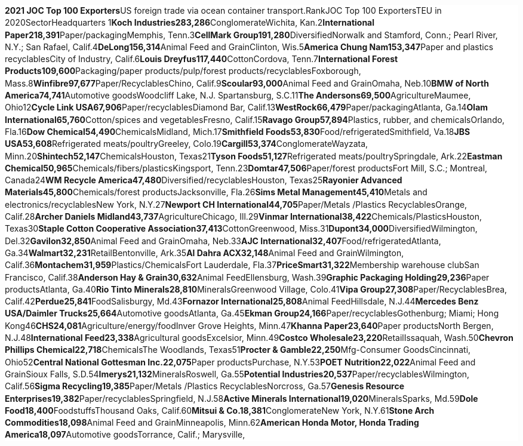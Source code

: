 <strong>2021 JOC Top 100 Exporters</strong>US foreign trade via ocean container transport.RankJOC Top 100 ExportersTEU in 2020SectorHeadquarters 1<strong>Koch Industries</strong><strong>283,286</strong>ConglomerateWichita, Kan.2<strong>International Paper</strong><strong>218,391</strong>Paper/packagingMemphis, Tenn.3<strong>CellMark Group</strong><strong>191,280</strong>DiversifiedNorwalk and Stamford, Conn.; Pearl River, N.Y.; San Rafael, Calif.4<strong>DeLong</strong><strong>156,314</strong>Animal Feed and GrainClinton, Wis.5<strong>America Chung Nam</strong><strong>153,347</strong>Paper and plastics recyclablesCity of Industry, Calif.6<strong>Louis Dreyfus</strong><strong>117,440</strong>CottonCordova, Tenn.7<strong>International Forest Products</strong><strong>109,600</strong>Packaging/paper products/pulp/forest products/recyclablesFoxborough, Mass.8<strong>Winfibre</strong><strong>97,677</strong>Paper/RecyclablesChino, Calif.9<strong>Scoular</strong><strong>93,000</strong>Animal Feed and GrainOmaha, Neb.10<strong>BMW of North America</strong><strong>74,741</strong>Automotive goodsWoodcliff Lake, N.J. Spartansburg, S.C.11<strong>The Andersons</strong><strong>69,500</strong>AgricultureMaumee, Ohio12<strong>Cycle Link USA</strong><strong>67,906</strong>Paper/recyclablesDiamond Bar, Calif.13<strong>WestRock</strong><strong>66,479</strong>Paper/packagingAtlanta, Ga.14<strong>Olam International</strong><strong>65,760</strong>Cotton/spices and vegetablesFresno, Calif.15<strong>Ravago Group</strong><strong>57,894</strong>Plastics, rubber, and chemicalsOrlando, Fla.16<strong>Dow Chemical</strong><strong>54,490</strong>ChemicalsMidland, Mich.17<strong>Smithfield Foods</strong><strong>53,830</strong>Food/refrigeratedSmithfield, Va.18<strong>JBS USA</strong><strong>53,608</strong>Refrigerated meats/poultryGreeley, Colo.19<strong>Cargill</strong><strong>53,374</strong>ConglomerateWayzata, Minn.20<strong>Shintech</strong><strong>52,147</strong>ChemicalsHouston, Texas21<strong>Tyson Foods</strong><strong>51,127</strong>Refrigerated meats/poultrySpringdale, Ark.22<strong>Eastman Chemical</strong><strong>50,965</strong>Chemicals/fibers/plasticsKingsport, Tenn.23<strong>Domtar</strong><strong>47,506</strong>Paper/forest productsFort Mill, S.C.; Montreal, Canada24<strong>WM Recycle America</strong><strong>47,480</strong>Diversified/recyclablesHouston, Texas25<strong>Rayonier Advanced Materials</strong><strong>45,800</strong>Chemicals/forest productsJacksonville, Fla.26<strong>Sims Metal Management</strong><strong>45,410</strong>Metals and electronics/recyclablesNew York, N.Y.27<strong>Newport CH International</strong><strong>44,705</strong>Paper/Metals /Plastics RecyclablesOrange, Calif.28<strong>Archer Daniels Midland</strong><strong>43,737</strong>AgricultureChicago, Ill.29<strong>Vinmar International</strong><strong>38,422</strong>Chemicals/PlasticsHouston, Texas30<strong>Staple Cotton Cooperative Association</strong><strong>37,413</strong>CottonGreenwood, Miss.31<strong>Dupont</strong><strong>34,000</strong>DiversifiedWilmington, Del.32<strong>Gavilon</strong><strong>32,850</strong>Animal Feed and GrainOmaha, Neb.33<strong>AJC International</strong><strong>32,407</strong>Food/refrigeratedAtlanta, Ga.34<strong>Walmart</strong><strong>32,231</strong>RetailBentonville, Ark.35<strong>Al Dahra ACX</strong><strong>32,148</strong>Animal Feed and GrainWilmington, Calif.36<strong>Montachem</strong><strong>31,959</strong>Plastics/ChemicalsFort Lauderdale, Fla.37<strong>PriceSmart</strong><strong>31,322</strong>Membership warehouse clubSan Francisco, Calif.38<strong>Anderson Hay &amp; Grain</strong><strong>30,632</strong>Animal FeedEllensburg, Wash.39<strong>Graphic Packaging Holding</strong><strong>29,236</strong>Paper productsAtlanta, Ga.40<strong>Rio Tinto Minerals</strong><strong>28,810</strong>MineralsGreenwood Village, Colo.41<strong>Vipa Group</strong><strong>27,308</strong>Paper/RecyclablesBrea, Calif.42<strong>Perdue</strong><strong>25,841</strong>FoodSalisburgy, Md.43<strong>Fornazor International</strong><strong>25,808</strong>Animal FeedHillsdale, N.J.44<strong>Mercedes Benz USA/Daimler Trucks</strong><strong>25,664</strong>Automotive goodsAtlanta, Ga.45<strong>Ekman Group</strong><strong>24,166</strong>Paper/recyclablesGothenburg; Miami; Hong Kong46<strong>CHS</strong><strong>24,081</strong>Agriculture/energy/foodInver Grove Heights, Minn.47<strong>Khanna Paper</strong><strong>23,640</strong>Paper productsNorth Bergen, N.J.48<strong>International Feed</strong><strong>23,338</strong>Agricultural goodsExcelsior, Minn.49<strong>Costco Wholesale</strong><strong>23,220</strong>RetailIssaquah, Wash.50<strong>Chevron Phillips Chemical</strong><strong>22,718</strong>ChemicalsThe Woodlands, Texas51<strong>Procter &amp; Gamble</strong><strong>22,250</strong>Mfg-Consumer GoodsCincinnati, Ohio52<strong>Central National Gottesman Inc.</strong><strong>22,075</strong>Paper productsPurchase, N.Y.53<strong>POET Nutrition</strong><strong>22,022</strong>Animal Feed and GrainSioux Falls, S.D.54<strong>Imerys</strong><strong>21,132</strong>MineralsRoswell, Ga.55<strong>Potential Industries</strong><strong>20,537</strong>Paper/recyclablesWilmington, Calif.56<strong>Sigma Recycling</strong><strong>19,385</strong>Paper/Metals /Plastics RecyclablesNorcross, Ga.57<strong>Genesis Resource Enterprises</strong><strong>19,382</strong>Paper/recyclablesSpringfield, N.J.58<strong>Active Minerals International</strong><strong>19,020</strong>MineralsSparks, Md.59<strong>Dole Food</strong><strong>18,400</strong>FoodstuffsThousand Oaks, Calif.60<strong>Mitsui &amp; Co.</strong><strong>18,381</strong>ConglomerateNew York, N.Y.61<strong>Stone Arch Commodities</strong><strong>18,098</strong>Animal Feed and GrainMinneapolis, Minn.62<strong>American Honda Motor, Honda Trading America</strong><strong>18,097</strong>Automotive goodsTorrance, Calif.; Marysville,